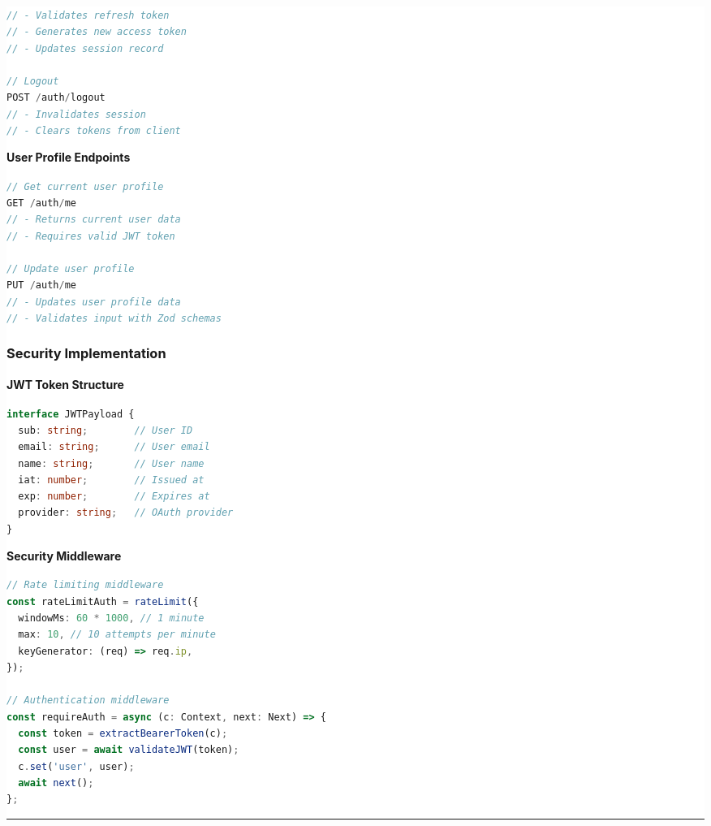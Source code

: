 ```typescript
// - Validates refresh token
// - Generates new access token
// - Updates session record

// Logout
POST /auth/logout
// - Invalidates session
// - Clears tokens from client
```

**User Profile Endpoints**

```typescript
// Get current user profile
GET /auth/me
// - Returns current user data
// - Requires valid JWT token

// Update user profile
PUT /auth/me
// - Updates user profile data
// - Validates input with Zod schemas
```

### Security Implementation

**JWT Token Structure**

```typescript
interface JWTPayload {
  sub: string;        // User ID
  email: string;      // User email
  name: string;       // User name
  iat: number;        // Issued at
  exp: number;        // Expires at
  provider: string;   // OAuth provider
}
```

**Security Middleware**

```typescript
// Rate limiting middleware
const rateLimitAuth = rateLimit({
  windowMs: 60 * 1000, // 1 minute
  max: 10, // 10 attempts per minute
  keyGenerator: (req) => req.ip,
});

// Authentication middleware
const requireAuth = async (c: Context, next: Next) => {
  const token = extractBearerToken(c);
  const user = await validateJWT(token);
  c.set('user', user);
  await next();
};
```

---